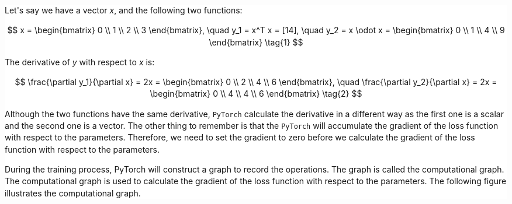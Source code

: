 Let's say we have a vector $x$, and the following two
functions:

$$
x  = \begin{bmatrix} 0 \\ 1 \\ 2 \\ 3 \end{bmatrix}, \quad
y_1 = x^T x  = [14], \quad
y_2  = x \odot x = \begin{bmatrix}
0 \\ 1 \\ 4 \\ 9
\end{bmatrix}  \tag{1}
$$

The derivative of $y$ with respect to $x$ is:

$$
\frac{\partial y_1}{\partial x} = 2x  = \begin{bmatrix} 0 \\ 2 \\ 4 \\ 6  \end{bmatrix}, \quad 
\frac{\partial y_2}{\partial x} = 2x = \begin{bmatrix} 0 \\ 4 \\ 4 \\ 6  \end{bmatrix} \tag{2}
$$

Although the two functions have the same derivative, `PyTorch` calculate the derivative in a different way as the first one is a scalar and the second one is a vector. The other thing to remember is that the `PyTorch` will accumulate the gradient of the loss function with respect to the parameters. Therefore, we need to set the gradient to zero before we calculate the gradient of the loss function with respect to the parameters. 

During the training process, PyTorch will construct a graph to record the operations. The graph is called the computational graph. The computational graph is used to calculate the gradient of the loss function with respect to the parameters. The following figure illustrates the computational graph.

<div class='figure'>
